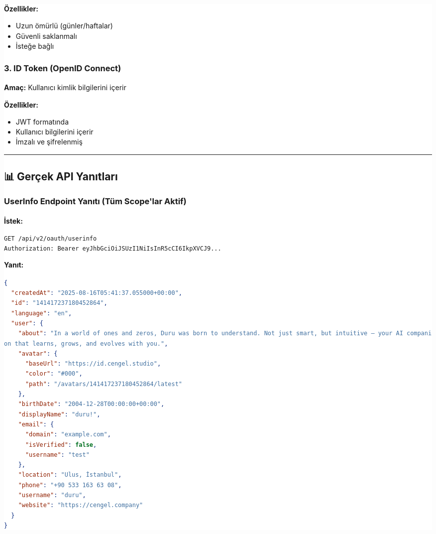 **Özellikler:**
- Uzun ömürlü (günler/haftalar)
- Güvenli saklanmalı
- İsteğe bağlı

### 3. ID Token (OpenID Connect)
**Amaç:** Kullanıcı kimlik bilgilerini içerir

**Özellikler:**
- JWT formatında
- Kullanıcı bilgilerini içerir
- İmzalı ve şifrelenmiş

---

## 📊 Gerçek API Yanıtları

### UserInfo Endpoint Yanıtı (Tüm Scope'lar Aktif)

**İstek:**
```
GET /api/v2/oauth/userinfo
Authorization: Bearer eyJhbGciOiJSUzI1NiIsInR5cCI6IkpXVCJ9...
```

**Yanıt:**
```json
{
  "createdAt": "2025-08-16T05:41:37.055000+00:00",
  "id": "141417237180452864",
  "language": "en",
  "user": {
    "about": "In a world of ones and zeros, Duru was born to understand. Not just smart, but intuitive — your AI companion that learns, grows, and evolves with you.",
    "avatar": {
      "baseUrl": "https://id.cengel.studio",
      "color": "#000",
      "path": "/avatars/141417237180452864/latest"
    },
    "birthDate": "2004-12-28T00:00:00+00:00",
    "displayName": "duru!",
    "email": {
      "domain": "example.com",
      "isVerified": false,
      "username": "test"
    },
    "location": "Ulus, İstanbul",
    "phone": "+90 533 163 63 08",
    "username": "duru",
    "website": "https://cengel.company"
  }
}
```
